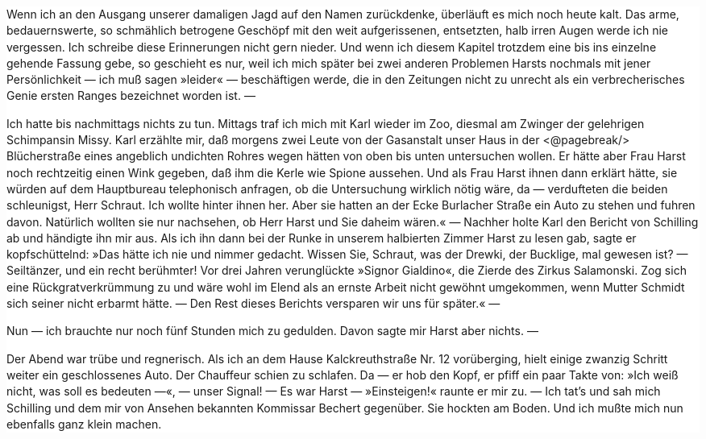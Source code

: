 Wenn ich an den Ausgang unserer damaligen Jagd auf
den Namen zurückdenke, überläuft es mich noch heute kalt.
Das arme, bedauernswerte, so schmählich betrogene Geschöpf
mit den weit aufgerissenen, entsetzten, halb irren Augen
werde ich nie vergessen. Ich schreibe diese Erinnerungen nicht
gern nieder. Und wenn ich diesem Kapitel trotzdem eine bis
ins einzelne gehende Fassung gebe, so geschieht es nur, weil
ich mich später bei zwei anderen Problemen Harsts nochmals
mit jener Persönlichkeit — ich muß sagen »leider« —
beschäftigen werde, die in den Zeitungen nicht zu unrecht als ein
verbrecherisches Genie ersten Ranges bezeichnet worden ist. —

Ich hatte bis nachmittags nichts zu tun. Mittags traf
ich mich mit Karl wieder im Zoo, diesmal am Zwinger der
gelehrigen Schimpansin Missy. Karl erzählte mir, daß morgens
zwei Leute von der Gasanstalt unser Haus in der
<@pagebreak/>
Blücherstraße eines angeblich undichten Rohres wegen hätten
von oben bis unten untersuchen wollen. Er hätte aber Frau
Harst noch rechtzeitig einen Wink gegeben, daß ihm die Kerle
wie Spione aussehen. Und als Frau Harst ihnen dann 
erklärt hätte, sie würden auf dem Hauptbureau telephonisch
anfragen, ob die Untersuchung wirklich nötig wäre, da —
verdufteten die beiden schleunigst, Herr Schraut. Ich wollte
hinter ihnen her. Aber sie hatten an der Ecke Burlacher
Straße ein Auto zu stehen und fuhren davon. Natürlich
wollten sie nur nachsehen, ob Herr Harst und Sie daheim
wären.« — Nachher holte Karl den Bericht von Schilling ab und
händigte ihn mir aus. Als ich ihn dann bei der Runke in
unserem halbierten Zimmer Harst zu lesen gab, sagte er
kopfschüttelnd: »Das hätte ich nie und nimmer gedacht.
Wissen Sie, Schraut, was der Drewki, der Bucklige, mal
gewesen ist? — Seiltänzer, und ein recht berühmter! Vor drei
Jahren verunglückte »Signor Gialdino«, die Zierde des
Zirkus Salamonski. Zog sich eine Rückgratverkrümmung zu und
wäre wohl im Elend als an ernste Arbeit nicht gewöhnt
umgekommen, wenn Mutter Schmidt sich seiner nicht erbarmt
hätte. — Den Rest dieses Berichts versparen wir uns für
später.« —

Nun — ich brauchte nur noch fünf Stunden mich zu 
gedulden. Davon sagte mir Harst aber nichts. —

Der Abend war trübe und regnerisch. Als ich an dem
Hause Kalckreuthstraße Nr. 12 vorüberging, hielt einige
zwanzig Schritt weiter ein geschlossenes Auto. Der Chauffeur
schien zu schlafen. Da — er hob den Kopf, er pfiff ein
paar Takte von: »Ich weiß nicht, was soll es bedeuten —«,
— unser Signal! — Es war Harst — »Einsteigen!« raunte
er mir zu. — Ich tat’s und sah mich Schilling und dem mir
von Ansehen bekannten Kommissar Bechert gegenüber. Sie
hockten am Boden. Und ich mußte mich nun ebenfalls ganz
klein machen.
